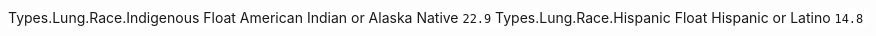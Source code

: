 <tr>
    <td>Types.Lung.Race.Indigenous</td>
    <td>Float</td> 
    <td>American Indian or Alaska Native</td>
    <td><code>22.9</code></td>
</tr>

<tr>
    <td>Types.Lung.Race.Hispanic</td>
    <td>Float</td> 
    <td>Hispanic or Latino</td>
    <td><code>14.8</code></td>
</tr>

</table>
